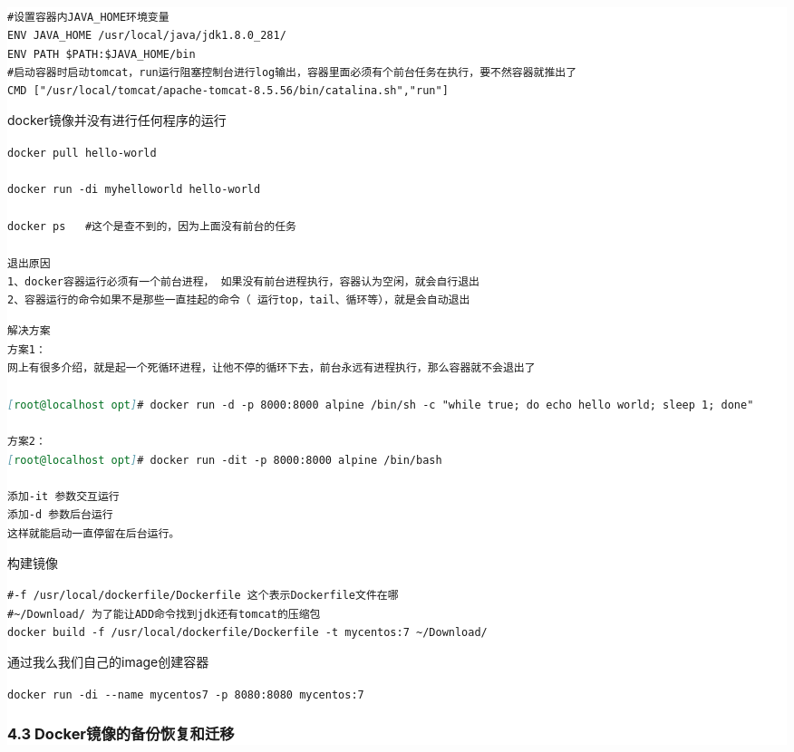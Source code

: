 ```shell
#设置容器内JAVA_HOME环境变量
ENV JAVA_HOME /usr/local/java/jdk1.8.0_281/
ENV PATH $PATH:$JAVA_HOME/bin
#启动容器时启动tomcat，run运行阻塞控制台进行log输出，容器里面必须有个前台任务在执行，要不然容器就推出了
CMD ["/usr/local/tomcat/apache-tomcat-8.5.56/bin/catalina.sh","run"]
```

docker镜像并没有进行任何程序的运行

```shell
docker pull hello-world

docker run -di myhelloworld hello-world

docker ps	#这个是查不到的，因为上面没有前台的任务

退出原因
1、docker容器运行必须有一个前台进程， 如果没有前台进程执行，容器认为空闲，就会自行退出
2、容器运行的命令如果不是那些一直挂起的命令（ 运行top，tail、循环等），就是会自动退出
```

```markdown
解决方案
方案1：
网上有很多介绍，就是起一个死循环进程，让他不停的循环下去，前台永远有进程执行，那么容器就不会退出了

[root@localhost opt]# docker run -d -p 8000:8000 alpine /bin/sh -c "while true; do echo hello world; sleep 1; done"

方案2：
[root@localhost opt]# docker run -dit -p 8000:8000 alpine /bin/bash

添加-it 参数交互运行
添加-d 参数后台运行
这样就能启动一直停留在后台运行。
```



构建镜像

```shell
#-f /usr/local/dockerfile/Dockerfile 这个表示Dockerfile文件在哪
#~/Download/ 为了能让ADD命令找到jdk还有tomcat的压缩包
docker build -f /usr/local/dockerfile/Dockerfile -t mycentos:7 ~/Download/
```

通过我么我们自己的image创建容器

```shell
docker run -di --name mycentos7 -p 8080:8080 mycentos:7
```



### 4.3 Docker镜像的备份恢复和迁移
